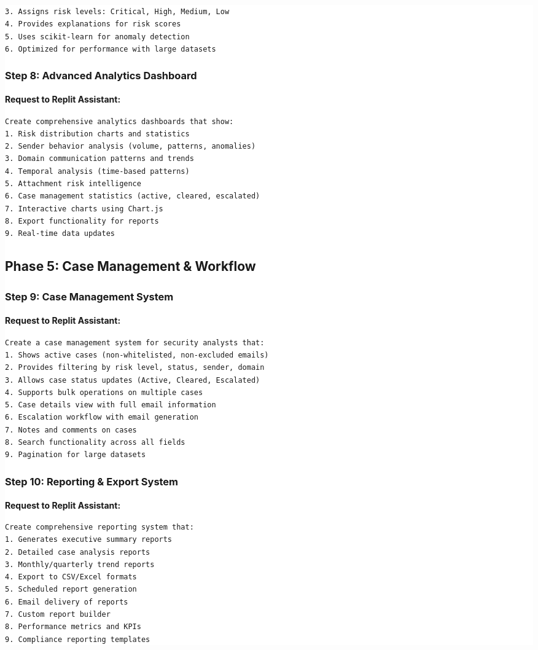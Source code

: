 ```
3. Assigns risk levels: Critical, High, Medium, Low
4. Provides explanations for risk scores
5. Uses scikit-learn for anomaly detection
6. Optimized for performance with large datasets
```

### Step 8: Advanced Analytics Dashboard
**Request to Replit Assistant:**
```
Create comprehensive analytics dashboards that show:
1. Risk distribution charts and statistics
2. Sender behavior analysis (volume, patterns, anomalies)
3. Domain communication patterns and trends
4. Temporal analysis (time-based patterns)
5. Attachment risk intelligence
6. Case management statistics (active, cleared, escalated)
7. Interactive charts using Chart.js
8. Export functionality for reports
9. Real-time data updates
```

## Phase 5: Case Management & Workflow

### Step 9: Case Management System
**Request to Replit Assistant:**
```
Create a case management system for security analysts that:
1. Shows active cases (non-whitelisted, non-excluded emails)
2. Provides filtering by risk level, status, sender, domain
3. Allows case status updates (Active, Cleared, Escalated)
4. Supports bulk operations on multiple cases
5. Case details view with full email information
6. Escalation workflow with email generation
7. Notes and comments on cases
8. Search functionality across all fields
9. Pagination for large datasets
```

### Step 10: Reporting & Export System
**Request to Replit Assistant:**
```
Create comprehensive reporting system that:
1. Generates executive summary reports
2. Detailed case analysis reports
3. Monthly/quarterly trend reports
4. Export to CSV/Excel formats
5. Scheduled report generation
6. Email delivery of reports
7. Custom report builder
8. Performance metrics and KPIs
9. Compliance reporting templates
```
